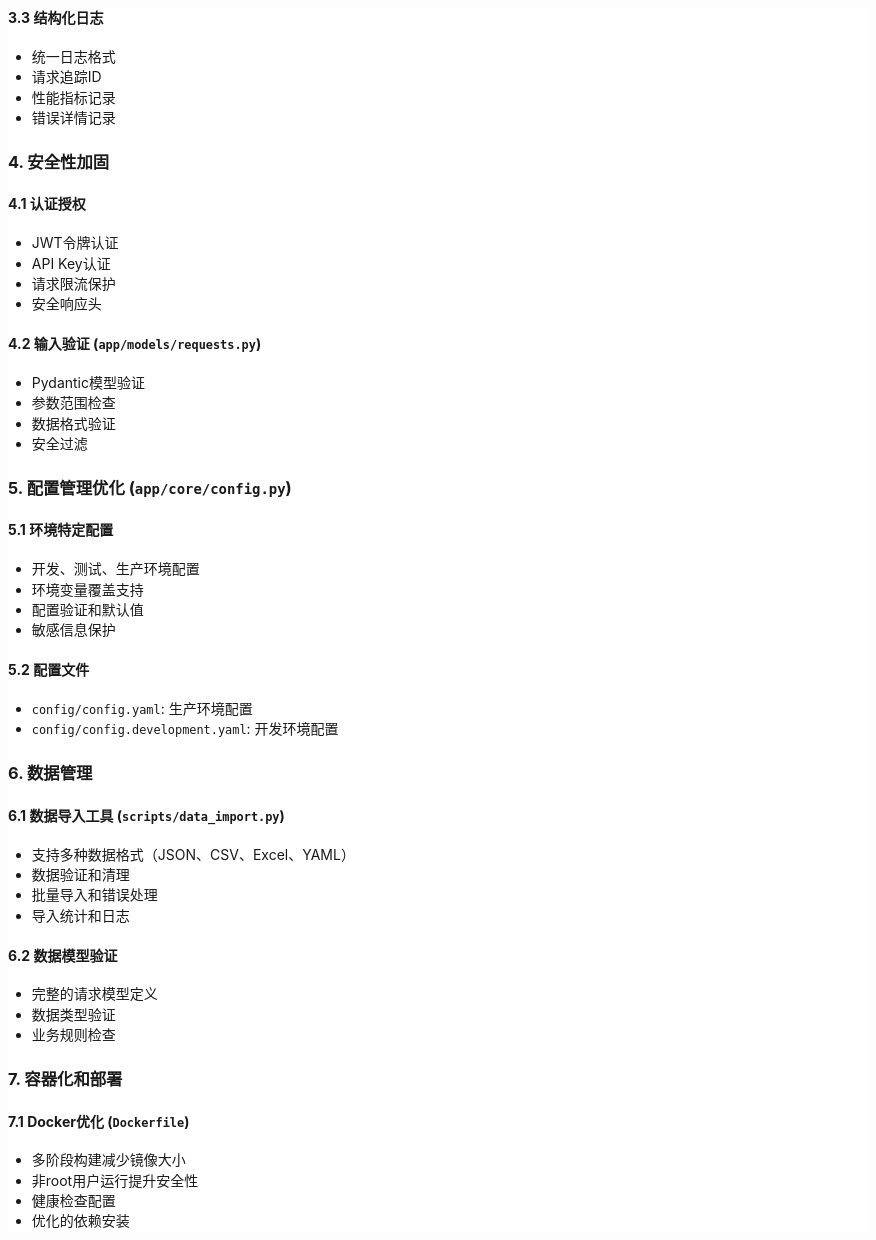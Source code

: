 #### 3.3 结构化日志
- 统一日志格式
- 请求追踪ID
- 性能指标记录
- 错误详情记录

### 4. 安全性加固

#### 4.1 认证授权
- JWT令牌认证
- API Key认证
- 请求限流保护
- 安全响应头

#### 4.2 输入验证 (`app/models/requests.py`)
- Pydantic模型验证
- 参数范围检查
- 数据格式验证
- 安全过滤

### 5. 配置管理优化 (`app/core/config.py`)

#### 5.1 环境特定配置
- 开发、测试、生产环境配置
- 环境变量覆盖支持
- 配置验证和默认值
- 敏感信息保护

#### 5.2 配置文件
- `config/config.yaml`: 生产环境配置
- `config/config.development.yaml`: 开发环境配置

### 6. 数据管理

#### 6.1 数据导入工具 (`scripts/data_import.py`)
- 支持多种数据格式（JSON、CSV、Excel、YAML）
- 数据验证和清理
- 批量导入和错误处理
- 导入统计和日志

#### 6.2 数据模型验证
- 完整的请求模型定义
- 数据类型验证
- 业务规则检查

### 7. 容器化和部署

#### 7.1 Docker优化 (`Dockerfile`)
- 多阶段构建减少镜像大小
- 非root用户运行提升安全性
- 健康检查配置
- 优化的依赖安装
